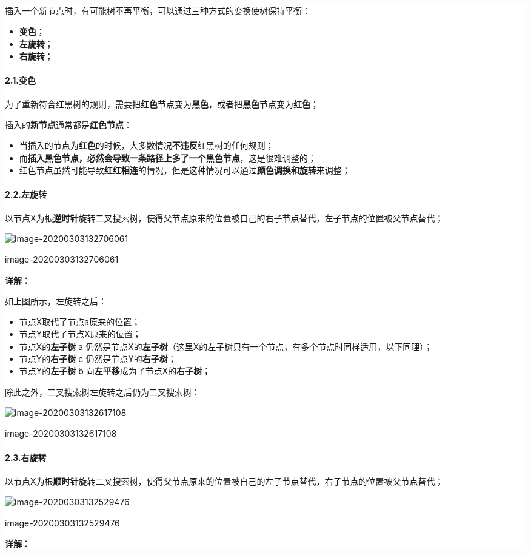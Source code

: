插入一个新节点时，有可能树不再平衡，可以通过三种方式的变换使树保持平衡：

- **变色**；
- **左旋转**；
- **右旋转**；

#### 2.1.变色

为了重新符合红黑树的规则，需要把**红色**节点变为**黑色**，或者把**黑色**节点变为**红色**；

插入的**新节点**通常都是**红色节点**：

- 当插入的节点为**红色**的时候，大多数情况**不违反**红黑树的任何规则；
- 而**插入黑色节点，**必然会导致一条路径上多了一个**黑色节点**，这是很难调整的；
- 红色节点虽然可能导致**红红相连**的情况，但是这种情况可以通过**颜色调换和旋转**来调整；

#### 2.2.左旋转

以节点X为根**逆时针**旋转二叉搜索树，使得父节点原来的位置被自己的右子节点替代，左子节点的位置被父节点替代；

[![image-20200303132706061](https://gitee.com/ahuntsun/BlogImgs/raw/master/%E6%95%B0%E6%8D%AE%E7%BB%93%E6%9E%84%E4%B8%8E%E7%AE%97%E6%B3%95/%E7%BA%A2%E9%BB%91%E6%A0%91/2.png)](https://gitee.com/ahuntsun/BlogImgs/raw/master/数据结构与算法/红黑树/2.png)

image-20200303132706061



**详解：**

如上图所示，左旋转之后：

- 节点X取代了节点a原来的位置；
- 节点Y取代了节点X原来的位置；
- 节点X的**左子树** a 仍然是节点X的**左子树**（这里X的左子树只有一个节点，有多个节点时同样适用，以下同理）；
- 节点Y的**右子树** c 仍然是节点Y的**右子树**；
- 节点Y的**左子树** b 向**左平移**成为了节点X的**右子树**；

除此之外，二叉搜索树左旋转之后仍为二叉搜索树：

[![image-20200303132617108](https://gitee.com/ahuntsun/BlogImgs/raw/master/%E6%95%B0%E6%8D%AE%E7%BB%93%E6%9E%84%E4%B8%8E%E7%AE%97%E6%B3%95/%E7%BA%A2%E9%BB%91%E6%A0%91/3.png)](https://gitee.com/ahuntsun/BlogImgs/raw/master/数据结构与算法/红黑树/3.png)

image-20200303132617108



#### 2.3.右旋转

以节点X为根**顺时针**旋转二叉搜索树，使得父节点原来的位置被自己的左子节点替代，右子节点的位置被父节点替代；

[![image-20200303132529476](https://gitee.com/ahuntsun/BlogImgs/raw/master/%E6%95%B0%E6%8D%AE%E7%BB%93%E6%9E%84%E4%B8%8E%E7%AE%97%E6%B3%95/%E7%BA%A2%E9%BB%91%E6%A0%91/4.png)](https://gitee.com/ahuntsun/BlogImgs/raw/master/数据结构与算法/红黑树/4.png)

image-20200303132529476



**详解：**

